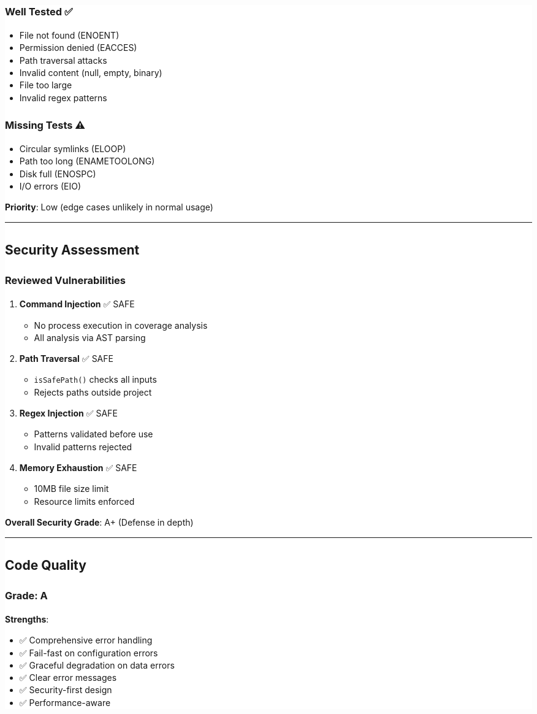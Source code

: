 ### Well Tested ✅
- File not found (ENOENT)
- Permission denied (EACCES)
- Path traversal attacks
- Invalid content (null, empty, binary)
- File too large
- Invalid regex patterns

### Missing Tests ⚠️
- Circular symlinks (ELOOP)
- Path too long (ENAMETOOLONG)
- Disk full (ENOSPC)
- I/O errors (EIO)

**Priority**: Low (edge cases unlikely in normal usage)

---

## Security Assessment

### Reviewed Vulnerabilities

1. **Command Injection** ✅ SAFE
   - No process execution in coverage analysis
   - All analysis via AST parsing

2. **Path Traversal** ✅ SAFE
   - `isSafePath()` checks all inputs
   - Rejects paths outside project

3. **Regex Injection** ✅ SAFE
   - Patterns validated before use
   - Invalid patterns rejected

4. **Memory Exhaustion** ✅ SAFE
   - 10MB file size limit
   - Resource limits enforced

**Overall Security Grade**: A+ (Defense in depth)

---

## Code Quality

### Grade: A

**Strengths**:
- ✅ Comprehensive error handling
- ✅ Fail-fast on configuration errors
- ✅ Graceful degradation on data errors
- ✅ Clear error messages
- ✅ Security-first design
- ✅ Performance-aware
